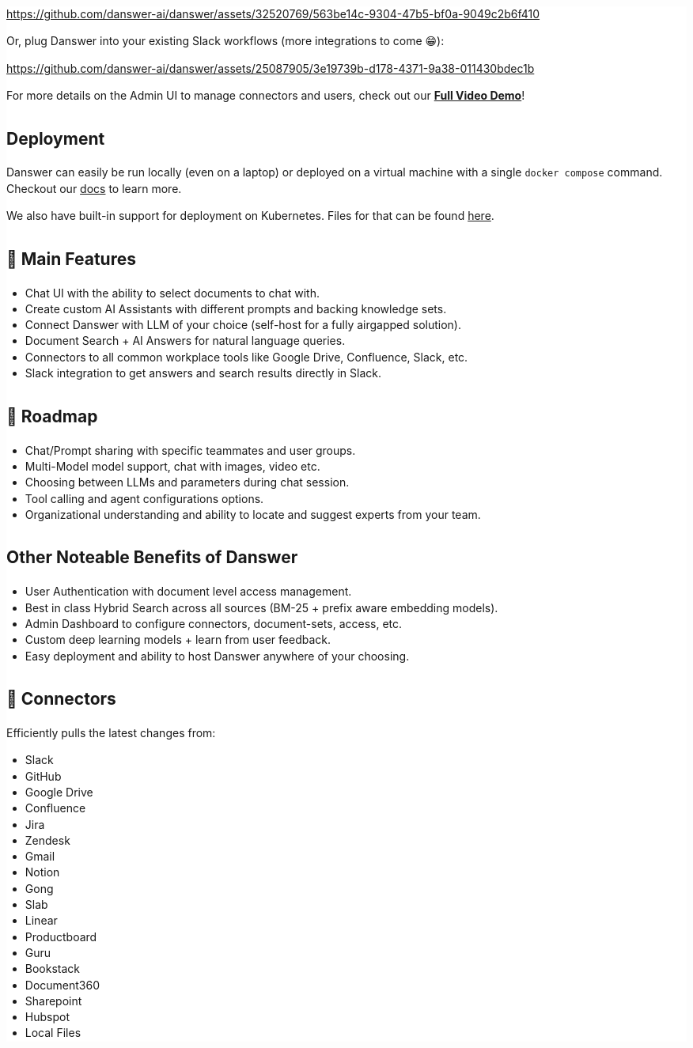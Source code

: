 https://github.com/danswer-ai/danswer/assets/32520769/563be14c-9304-47b5-bf0a-9049c2b6f410


Or, plug Danswer into your existing Slack workflows (more integrations to come 😁):

https://github.com/danswer-ai/danswer/assets/25087905/3e19739b-d178-4371-9a38-011430bdec1b


For more details on the Admin UI to manage connectors and users, check out our 
<strong><a href="https://www.youtube.com/watch?v=geNzY1nbCnU">Full Video Demo</a></strong>!

## Deployment

Danswer can easily be run locally (even on a laptop) or deployed on a virtual machine with a single
`docker compose` command. Checkout our [docs](https://docs.danswer.dev/quickstart) to learn more.

We also have built-in support for deployment on Kubernetes. Files for that can be found [here](https://github.com/danswer-ai/danswer/tree/main/deployment/kubernetes).


## 💃 Main Features 
* Chat UI with the ability to select documents to chat with.
* Create custom AI Assistants with different prompts and backing knowledge sets.
* Connect Danswer with LLM of your choice (self-host for a fully airgapped solution).
* Document Search + AI Answers for natural language queries.
* Connectors to all common workplace tools like Google Drive, Confluence, Slack, etc.
* Slack integration to get answers and search results directly in Slack.


## 🚧 Roadmap
* Chat/Prompt sharing with specific teammates and user groups.
* Multi-Model model support, chat with images, video etc.
* Choosing between LLMs and parameters during chat session.
* Tool calling and agent configurations options.
* Organizational understanding and ability to locate and suggest experts from your team.


## Other Noteable Benefits of Danswer
* User Authentication with document level access management.
* Best in class Hybrid Search across all sources (BM-25 + prefix aware embedding models).
* Admin Dashboard to configure connectors, document-sets, access, etc.
* Custom deep learning models + learn from user feedback.
* Easy deployment and ability to host Danswer anywhere of your choosing.


## 🔌 Connectors
Efficiently pulls the latest changes from:
  * Slack
  * GitHub
  * Google Drive
  * Confluence
  * Jira
  * Zendesk
  * Gmail
  * Notion
  * Gong
  * Slab
  * Linear
  * Productboard
  * Guru
  * Bookstack
  * Document360
  * Sharepoint
  * Hubspot
  * Local Files